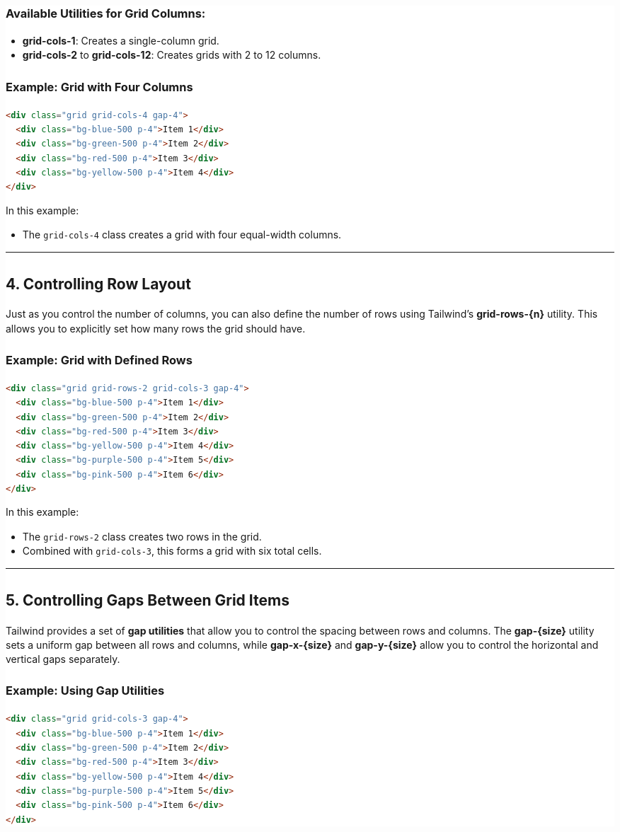 ### Available Utilities for Grid Columns:
- **grid-cols-1**: Creates a single-column grid.
- **grid-cols-2** to **grid-cols-12**: Creates grids with 2 to 12 columns.

### Example: Grid with Four Columns

```html
<div class="grid grid-cols-4 gap-4">
  <div class="bg-blue-500 p-4">Item 1</div>
  <div class="bg-green-500 p-4">Item 2</div>
  <div class="bg-red-500 p-4">Item 3</div>
  <div class="bg-yellow-500 p-4">Item 4</div>
</div>
```

In this example:
- The `grid-cols-4` class creates a grid with four equal-width columns.

---

## 4. Controlling Row Layout

Just as you control the number of columns, you can also define the number of rows using Tailwind’s **grid-rows-{n}** utility. This allows you to explicitly set how many rows the grid should have.

### Example: Grid with Defined Rows

```html
<div class="grid grid-rows-2 grid-cols-3 gap-4">
  <div class="bg-blue-500 p-4">Item 1</div>
  <div class="bg-green-500 p-4">Item 2</div>
  <div class="bg-red-500 p-4">Item 3</div>
  <div class="bg-yellow-500 p-4">Item 4</div>
  <div class="bg-purple-500 p-4">Item 5</div>
  <div class="bg-pink-500 p-4">Item 6</div>
</div>
```

In this example:
- The `grid-rows-2` class creates two rows in the grid.
- Combined with `grid-cols-3`, this forms a grid with six total cells.

---

## 5. Controlling Gaps Between Grid Items

Tailwind provides a set of **gap utilities** that allow you to control the spacing between rows and columns. The **gap-{size}** utility sets a uniform gap between all rows and columns, while **gap-x-{size}** and **gap-y-{size}** allow you to control the horizontal and vertical gaps separately.

### Example: Using Gap Utilities

```html
<div class="grid grid-cols-3 gap-4">
  <div class="bg-blue-500 p-4">Item 1</div>
  <div class="bg-green-500 p-4">Item 2</div>
  <div class="bg-red-500 p-4">Item 3</div>
  <div class="bg-yellow-500 p-4">Item 4</div>
  <div class="bg-purple-500 p-4">Item 5</div>
  <div class="bg-pink-500 p-4">Item 6</div>
</div>
```
